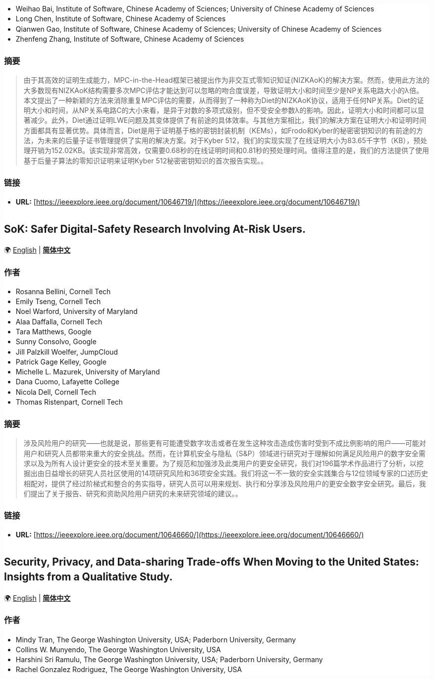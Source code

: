 * Weihao Bai, Institute of Software, Chinese Academy of Sciences; University of Chinese Academy of Sciences
* Long Chen, Institute of Software, Chinese Academy of Sciences
* Qianwen Gao, Institute of Software, Chinese Academy of Sciences; University of Chinese Academy of Sciences
* Zhenfeng Zhang, Institute of Software, Chinese Academy of Sciences
### 摘要
> 由于其高效的证明生成能力，MPC-in-the-Head框架已被提出作为非交互式零知识知证(NIZKAoK)的解决方案。然而，使用此方法的大多数现有NIZKAoK结构需要多次MPC评估才能达到可以忽略的吻合度误差，导致证明大小和时间至少是NP关系电路大小的λ倍。本文提出了一种新颖的方法来消除重复MPC评估的需要，从而得到了一种称为Diet的NIZKAoK协议，适用于任何NP关系。Diet的证明大小和时间，从NP关系电路C的大小来看，是异于对数的多项式级别，但不受安全参数λ的影响。因此，证明大小和时间都可以显著减少。此外，Diet通过证明LWE问题及其变体提供了有前途的具体效率。与其他方案相比，我们的解决方案在证明大小和证明时间方面都具有显著优势。具体而言，Diet是用于证明基于格的密钥封装机制（KEMs），如Frodo和Kyber的秘密密钥知识的有前途的方法，为未来的后量子证书管理提供了实用的解决方案。对于Kyber 512，我们的实现实现了在线证明大小为83.65千字节（KB），预处理开销为152.02KB。该实现非常高效，仅需要0.68秒的在线证明时间和0.81秒的预处理时间。值得注意的是，我们的方法提供了使用基于后量子算法的零知识证明来证明Kyber 512秘密密钥知识的首次报告实现。。

### 链接
- **URL:** [https://ieeexplore.ieee.org/document/10646719/](https://ieeexplore.ieee.org/document/10646719/)
## SoK: Safer Digital-Safety Research Involving At-Risk Users.
🌍 [English](../../../docs/en/IEEE%20Symposium%20on%20Security%20and%20Privacy/IEEE%20Symposium%20on%20Security%20and%20Privacy[2024].md#sok-safer-digital-safety-research-involving-at-risk-users) | **[简体中文](../../../docs/zh-CN/IEEE%20Symposium%20on%20Security%20and%20Privacy/IEEE%20Symposium%20on%20Security%20and%20Privacy[2024].md#sok-safer-digital-safety-research-involving-at-risk-users)**
### 作者
* Rosanna Bellini, Cornell Tech
* Emily Tseng, Cornell Tech
* Noel Warford, University of Maryland
* Alaa Daffalla, Cornell Tech
* Tara Matthews, Google
* Sunny Consolvo, Google
* Jill Palzkill Woelfer, JumpCloud
* Patrick Gage Kelley, Google
* Michelle L. Mazurek, University of Maryland
* Dana Cuomo, Lafayette College
* Nicola Dell, Cornell Tech
* Thomas Ristenpart, Cornell Tech
### 摘要
> 涉及风险用户的研究——也就是说，那些更有可能遭受数字攻击或者在发生这种攻击造成伤害时受到不成比例影响的用户——可能对用户和研究人员都带来重大的安全挑战。然而，在计算机安全与隐私（S&P）领域进行研究对于理解如何满足风险用户的数字安全需求以及为所有人设计更安全的技术至关重要。为了规范和加强涉及此类用户的更安全研究，我们对196篇学术作品进行了分析，以挖掘出由日益增长的研究人员社区使用的14项研究风险和36项安全实践。我们将这一不一致的安全实践集合与12位领域专家的口述历史相配对，提供了经过阶梯式和整合的务实指导，研究人员可以用来规划、执行和分享涉及风险用户的更安全数字安全研究。最后，我们提出了关于报告、研究和资助风险用户研究的未来研究领域的建议。。

### 链接
- **URL:** [https://ieeexplore.ieee.org/document/10646660/](https://ieeexplore.ieee.org/document/10646660/)
## Security, Privacy, and Data-sharing Trade-offs When Moving to the United States: Insights from a Qualitative Study.
🌍 [English](../../../docs/en/IEEE%20Symposium%20on%20Security%20and%20Privacy/IEEE%20Symposium%20on%20Security%20and%20Privacy[2024].md#security-privacy-and-data-sharing-trade-offs-when-moving-to-the-united-states-insights-from-a-qualitative-study) | **[简体中文](../../../docs/zh-CN/IEEE%20Symposium%20on%20Security%20and%20Privacy/IEEE%20Symposium%20on%20Security%20and%20Privacy[2024].md#security-privacy-and-data-sharing-trade-offs-when-moving-to-the-united-states-insights-from-a-qualitative-study)**
### 作者
* Mindy Tran, The George Washington University, USA; Paderborn University, Germany
* Collins W. Munyendo, The George Washington University, USA
* Harshini Sri Ramulu, The George Washington University, USA; Paderborn University, Germany
* Rachel Gonzalez Rodriguez, The George Washington University, USA